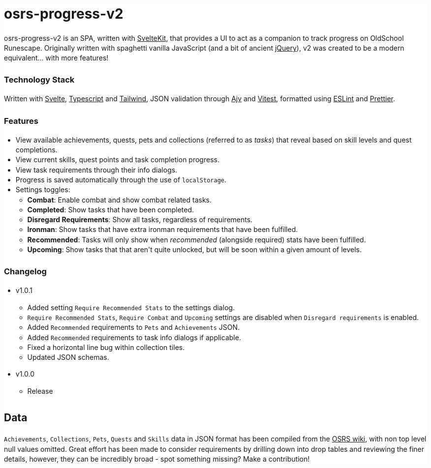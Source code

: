 # osrs-progress-v2

osrs-progress-v2 is an SPA, written with [SvelteKit](https://kit.svelte.dev/), that provides a UI to act as a companion to track progress on OldSchool Runescape. Originally written with spaghetti vanilla JavaScript (and a bit of ancient [jQuery](https://jquery.com/)), v2 was created to be a modern equivalent... with more features!

### Technology Stack

Written with [Svelte](https://svelte.dev/), [Typescript](https://www.typescriptlang.org/) and [Tailwind](https://tailwindcss.com/), JSON validation through [Ajv](https://ajv.js.org/) and [Vitest](https://vitest.dev/), formatted using [ESLint](https://eslint.org/) and [Prettier](https://prettier.io/).

### Features

- View available achievements, quests, pets and collections (referred to as _tasks_) that reveal based on skill levels and quest completions.
- View current skills, quest points and task completion progress.
- View task requirements through their info dialogs.
- Progress is saved automatically through the use of `localStorage`.
- Settings toggles:
  - **Combat**: Enable combat and show combat related tasks.
  - **Completed**: Show tasks that have been completed.
  - **Disregard Requirements**: Show all tasks, regardless of requirements.
  - **Ironman**: Show tasks that have extra ironman requirements that have been fulfilled.
  - **Recommended**: Tasks will only show when _recommended_ (alongside required) stats have been fulfilled.
  - **Upcoming**: Show tasks that that aren't quite unlocked, but will be soon within a given amount of levels.

### Changelog

- v1.0.1

  - Added setting `Require Recommended Stats` to the settings dialog.
  - `Require Recommended Stats`, `Require Combat` and `Upcoming` settings are disabled when `Disregard requirements` is enabled.
  - Added `Recommended` requirements to `Pets` and `Achievements` JSON.
  - Added `Recommended` requirements to task info dialogs if applicable.
  - Fixed a horizontal line bug within collection tiles.
  - Updated JSON schemas.

- v1.0.0
  - Release

## Data

`Achievements`, `Collections`, `Pets`, `Quests` and `Skills` data in JSON format has been compiled from the [OSRS wiki](https://oldschool.runescape.wiki), with non top level null values omitted. Great effort has been made to consider requirements by drilling down into drop tables and reviewing the finer details, however, they can be incredibly broad - spot something missing? Make a contribution!
